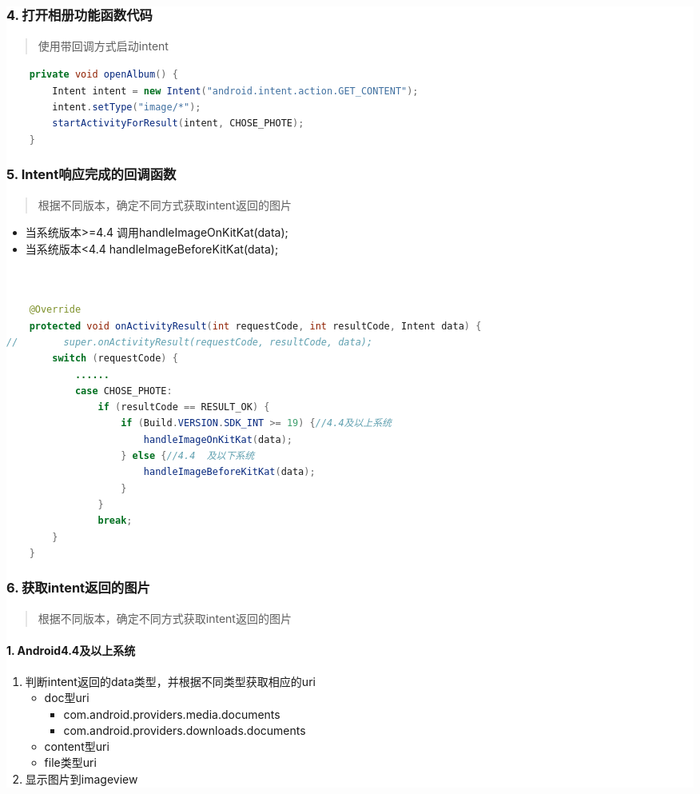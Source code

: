 
### 4. 打开相册功能函数代码
> 使用带回调方式启动intent

```java
    private void openAlbum() {
        Intent intent = new Intent("android.intent.action.GET_CONTENT");
        intent.setType("image/*");
        startActivityForResult(intent, CHOSE_PHOTE);
    }
```


### 5. Intent响应完成的回调函数
> 根据不同版本，确定不同方式获取intent返回的图片

- 当系统版本>=4.4 调用handleImageOnKitKat(data);
- 当系统版本<4.4 handleImageBeforeKitKat(data);



```java


    @Override
    protected void onActivityResult(int requestCode, int resultCode, Intent data) {
//        super.onActivityResult(requestCode, resultCode, data);
        switch (requestCode) {
            ......
            case CHOSE_PHOTE:
                if (resultCode == RESULT_OK) {
                    if (Build.VERSION.SDK_INT >= 19) {//4.4及以上系统
                        handleImageOnKitKat(data);
                    } else {//4.4  及以下系统
                        handleImageBeforeKitKat(data);
                    }
                }
                break;
        }
    }
```

### 6. 获取intent返回的图片
>根据不同版本，确定不同方式获取intent返回的图片

#### 1. Android4.4及以上系统 

1. 判断intent返回的data类型，并根据不同类型获取相应的uri
    + doc型uri
        * com.android.providers.media.documents
        * com.android.providers.downloads.documents
    + content型uri
    + file类型uri
2. 显示图片到imageview
